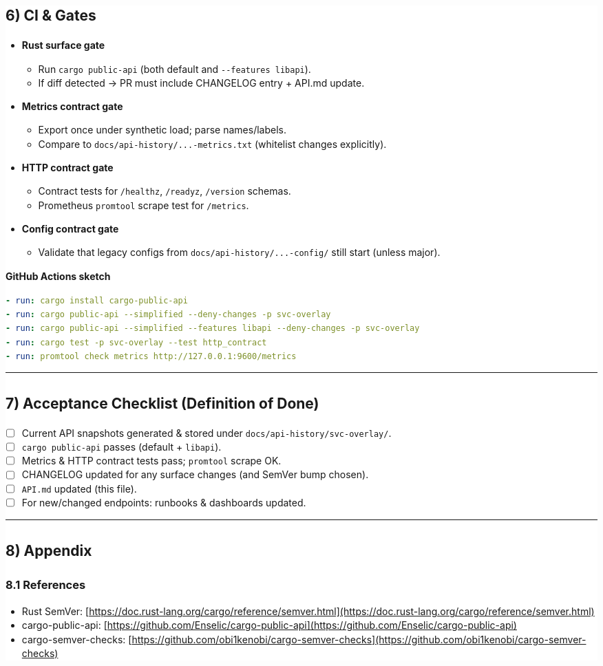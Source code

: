 
## 6) CI & Gates

* **Rust surface gate**

  * Run `cargo public-api` (both default and `--features libapi`).
  * If diff detected → PR must include CHANGELOG entry + API.md update.

* **Metrics contract gate**

  * Export once under synthetic load; parse names/labels.
  * Compare to `docs/api-history/...-metrics.txt` (whitelist changes explicitly).

* **HTTP contract gate**

  * Contract tests for `/healthz`, `/readyz`, `/version` schemas.
  * Prometheus `promtool` scrape test for `/metrics`.

* **Config contract gate**

  * Validate that legacy configs from `docs/api-history/...-config/` still start (unless major).

**GitHub Actions sketch**

```yaml
- run: cargo install cargo-public-api
- run: cargo public-api --simplified --deny-changes -p svc-overlay
- run: cargo public-api --simplified --features libapi --deny-changes -p svc-overlay
- run: cargo test -p svc-overlay --test http_contract
- run: promtool check metrics http://127.0.0.1:9600/metrics
```

---

## 7) Acceptance Checklist (Definition of Done)

* [ ] Current API snapshots generated & stored under `docs/api-history/svc-overlay/`.
* [ ] `cargo public-api` passes (default + `libapi`).
* [ ] Metrics & HTTP contract tests pass; `promtool` scrape OK.
* [ ] CHANGELOG updated for any surface changes (and SemVer bump chosen).
* [ ] `API.md` updated (this file).
* [ ] For new/changed endpoints: runbooks & dashboards updated.

---

## 8) Appendix

### 8.1 References

* Rust SemVer: [https://doc.rust-lang.org/cargo/reference/semver.html](https://doc.rust-lang.org/cargo/reference/semver.html)
* cargo-public-api: [https://github.com/Enselic/cargo-public-api](https://github.com/Enselic/cargo-public-api)
* cargo-semver-checks: [https://github.com/obi1kenobi/cargo-semver-checks](https://github.com/obi1kenobi/cargo-semver-checks)
